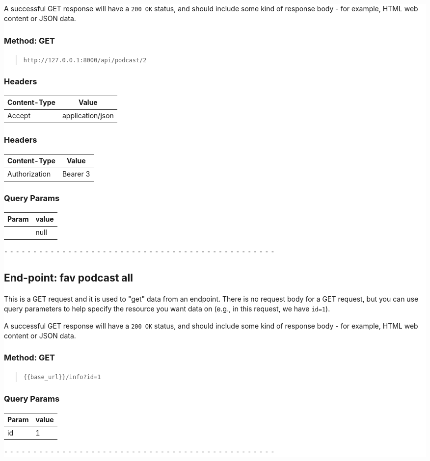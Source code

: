 A successful GET response will have a `200 OK` status, and should include some kind of response body - for example, HTML web content or JSON data.
### Method: GET
>```
>http://127.0.0.1:8000/api/podcast/2
>```
### Headers

|Content-Type|Value|
|---|---|
|Accept|application/json|


### Headers

|Content-Type|Value|
|---|---|
|Authorization|Bearer 3|wtIkq5IIcz1GnZ8LwWaJfPmlAI30rf33SlVBfRt5|


### Query Params

|Param|value|
|---|---|
||null|



⁃ ⁃ ⁃ ⁃ ⁃ ⁃ ⁃ ⁃ ⁃ ⁃ ⁃ ⁃ ⁃ ⁃ ⁃ ⁃ ⁃ ⁃ ⁃ ⁃ ⁃ ⁃ ⁃ ⁃ ⁃ ⁃ ⁃ ⁃ ⁃ ⁃ ⁃ ⁃ ⁃ ⁃ ⁃ ⁃ ⁃ ⁃ ⁃ ⁃ ⁃ ⁃ ⁃ ⁃ ⁃ ⁃ ⁃

## End-point: fav podcast all
This is a GET request and it is used to "get" data from an endpoint. There is no request body for a GET request, but you can use query parameters to help specify the resource you want data on (e.g., in this request, we have `id=1`).

A successful GET response will have a `200 OK` status, and should include some kind of response body - for example, HTML web content or JSON data.
### Method: GET
>```
>{{base_url}}/info?id=1
>```
### Query Params

|Param|value|
|---|---|
|id|1|



⁃ ⁃ ⁃ ⁃ ⁃ ⁃ ⁃ ⁃ ⁃ ⁃ ⁃ ⁃ ⁃ ⁃ ⁃ ⁃ ⁃ ⁃ ⁃ ⁃ ⁃ ⁃ ⁃ ⁃ ⁃ ⁃ ⁃ ⁃ ⁃ ⁃ ⁃ ⁃ ⁃ ⁃ ⁃ ⁃ ⁃ ⁃ ⁃ ⁃ ⁃ ⁃ ⁃ ⁃ ⁃ ⁃ ⁃
